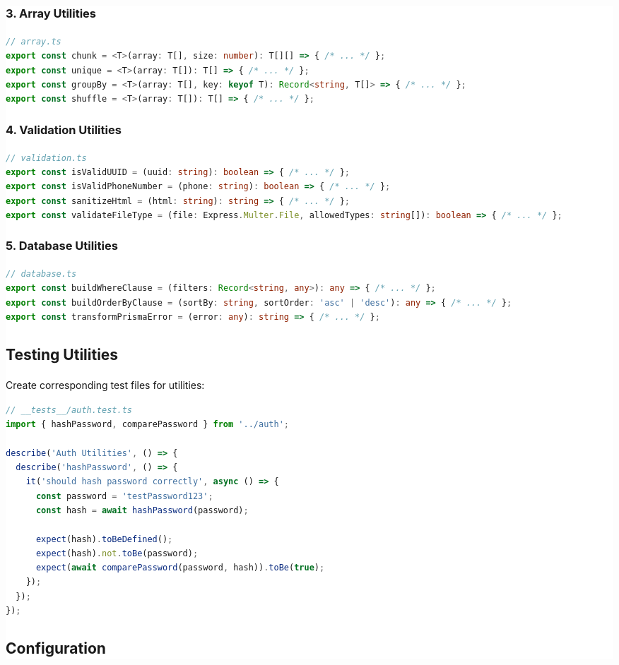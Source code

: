 ### 3. Array Utilities
```typescript
// array.ts
export const chunk = <T>(array: T[], size: number): T[][] => { /* ... */ };
export const unique = <T>(array: T[]): T[] => { /* ... */ };
export const groupBy = <T>(array: T[], key: keyof T): Record<string, T[]> => { /* ... */ };
export const shuffle = <T>(array: T[]): T[] => { /* ... */ };
```

### 4. Validation Utilities
```typescript
// validation.ts
export const isValidUUID = (uuid: string): boolean => { /* ... */ };
export const isValidPhoneNumber = (phone: string): boolean => { /* ... */ };
export const sanitizeHtml = (html: string): string => { /* ... */ };
export const validateFileType = (file: Express.Multer.File, allowedTypes: string[]): boolean => { /* ... */ };
```

### 5. Database Utilities
```typescript
// database.ts
export const buildWhereClause = (filters: Record<string, any>): any => { /* ... */ };
export const buildOrderByClause = (sortBy: string, sortOrder: 'asc' | 'desc'): any => { /* ... */ };
export const transformPrismaError = (error: any): string => { /* ... */ };
```

## Testing Utilities

Create corresponding test files for utilities:
```typescript
// __tests__/auth.test.ts
import { hashPassword, comparePassword } from '../auth';

describe('Auth Utilities', () => {
  describe('hashPassword', () => {
    it('should hash password correctly', async () => {
      const password = 'testPassword123';
      const hash = await hashPassword(password);
      
      expect(hash).toBeDefined();
      expect(hash).not.toBe(password);
      expect(await comparePassword(password, hash)).toBe(true);
    });
  });
});
```

## Configuration
